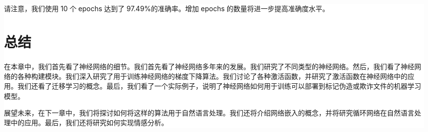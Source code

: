 请注意，我们使用 10 个 epochs 达到了 97.49%的准确率。增加 epochs 的数量将进一步提高准确度水平。

# 总结

在本章中，我们首先看了神经网络的细节。我们首先看了神经网络多年来的发展。我们研究了不同类型的神经网络。然后，我们看了神经网络的各种构建模块。我们深入研究了用于训练神经网络的梯度下降算法。我们讨论了各种激活函数，并研究了激活函数在神经网络中的应用。我们还看了迁移学习的概念。最后，我们看了一个实际例子，说明了神经网络如何用于训练可以部署到标记伪造或欺诈文件的机器学习模型。

展望未来，在下一章中，我们将探讨如何将这样的算法用于自然语言处理。我们还将介绍网络嵌入的概念，并将研究循环网络在自然语言处理中的应用。最后，我们还将研究如何实现情感分析。
